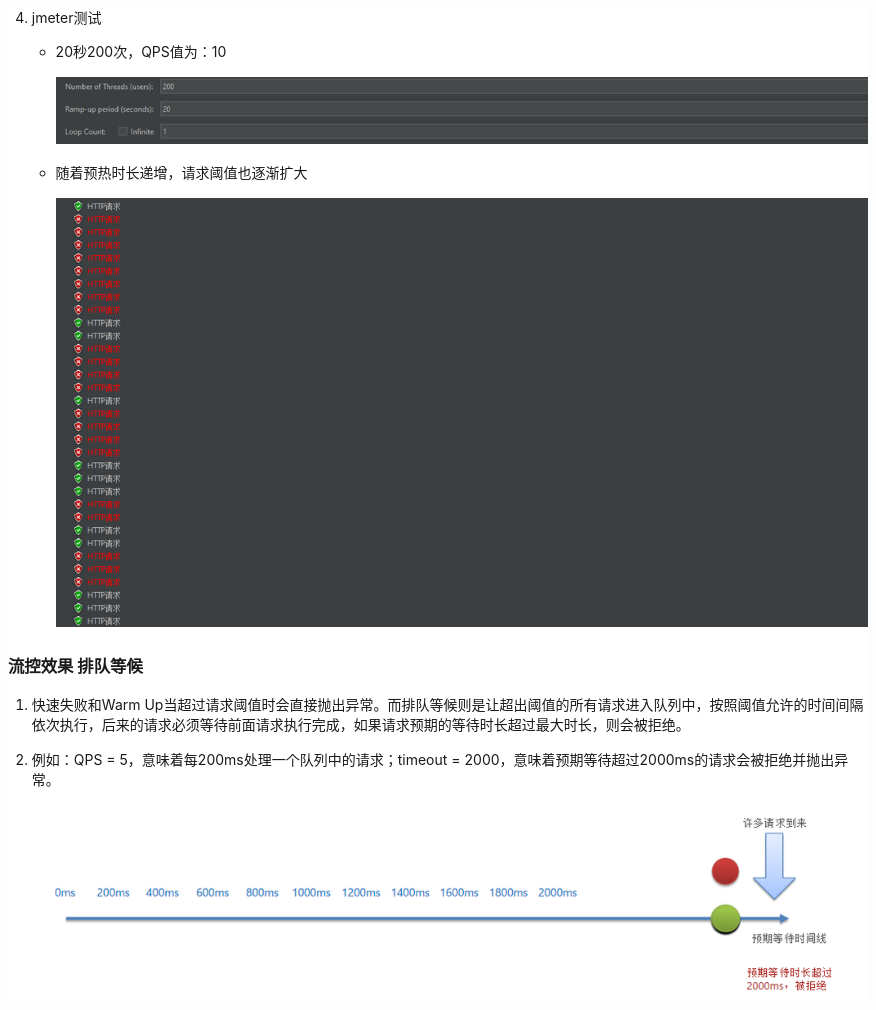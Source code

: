    

4. jmeter测试

   + 20秒200次，QPS值为：10

     ![image-20230417221848174](../../.vuepress/public/image-20230417221848174.png)

   + 随着预热时长递增，请求阈值也逐渐扩大

     ![image-20230417222342271](../../.vuepress/public/image-20230417222342271.png)

### 流控效果 排队等候

1. 快速失败和Warm Up当超过请求阈值时会直接抛出异常。而排队等候则是让超出阈值的所有请求进入队列中，按照阈值允许的时间间隔依次执行，后来的请求必须等待前面请求执行完成，如果请求预期的等待时长超过最大时长，则会被拒绝。

2. 例如：QPS = 5，意味着每200ms处理一个队列中的请求；timeout = 2000，意味着预期等待超过2000ms的请求会被拒绝并抛出异常。

   ![image-20230417225355190](../../.vuepress/public/image-20230417225355190.png)
